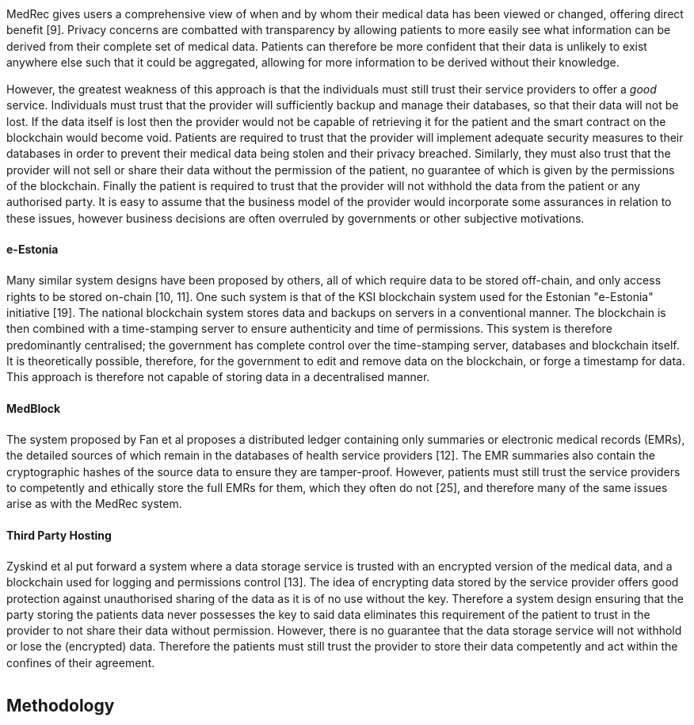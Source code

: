MedRec gives users a comprehensive view of when and by whom their medical data has been viewed or changed, offering direct benefit [9]. Privacy concerns are combatted with transparency by allowing patients to more easily see what information can be derived from their complete set of medical data. Patients can therefore be more confident that their data is unlikely to exist anywhere else such that it could be aggregated, allowing for more information to be derived without their knowledge.

However, the greatest weakness of this approach is that the individuals must still trust their service providers to offer a *good* service. Individuals must trust that the provider will sufficiently backup and manage their databases, so that their data will not be lost. If the data itself is lost then the provider would not be capable of retrieving it for the patient and the smart contract on the blockchain would become void. Patients are required to trust that the provider will implement adequate security measures to their databases in order to prevent their medical data being stolen and their privacy breached. Similarly, they must also trust that the provider will not sell or share their data without the permission of the patient, no guarantee of which is given by the permissions of the blockchain. Finally the patient is required to trust that the provider will not withhold the data from the patient or any authorised party. It is easy to assume that the business model of the provider would incorporate some assurances in relation to these issues, however business decisions are often overruled by governments or other subjective motivations.

#### e-Estonia

Many similar system designs have been proposed by others, all of which require data to be stored off-chain, and only access rights to be stored on-chain [10, 11]. One such system is that of the KSI blockchain system used for the Estonian "e-Estonia" initiative [19]. The national blockchain system stores data and backups on servers in a conventional manner. The blockchain is then combined with a time-stamping server to ensure authenticity and time of permissions. This system is therefore predominantly centralised; the government has complete control over the time-stamping server, databases and blockchain itself. It is theoretically possible, therefore, for the government to edit and remove data on the blockchain, or forge a timestamp for data. This approach is therefore not capable of storing data in a decentralised manner.

#### MedBlock

The system proposed by Fan et al proposes a distributed ledger containing only summaries or electronic medical records (EMRs), the detailed sources of which remain in the databases of health service providers [12]. The EMR summaries also contain the cryptographic hashes of the source data to ensure they are tamper-proof. However, patients must still trust the service providers to competently and ethically store the full EMRs for them, which they often do not [25], and therefore many of the same issues arise as with the MedRec system.

#### Third Party Hosting

Zyskind et al put forward a system where a data storage service is trusted with an encrypted version of the medical data, and a blockchain used for logging and permissions control [13]. The idea of encrypting data stored by the service provider offers good protection against unauthorised sharing of the data as it is of no use without the key. Therefore a system design ensuring that the party storing the patients data never possesses the key to said data eliminates this requirement of the patient to trust in the provider to not share their data without permission. However, there is no guarantee that the data storage service will not withhold or lose the (encrypted) data. Therefore the patients must still trust the provider to store their data competently and act within the confines of their agreement.

## Methodology
